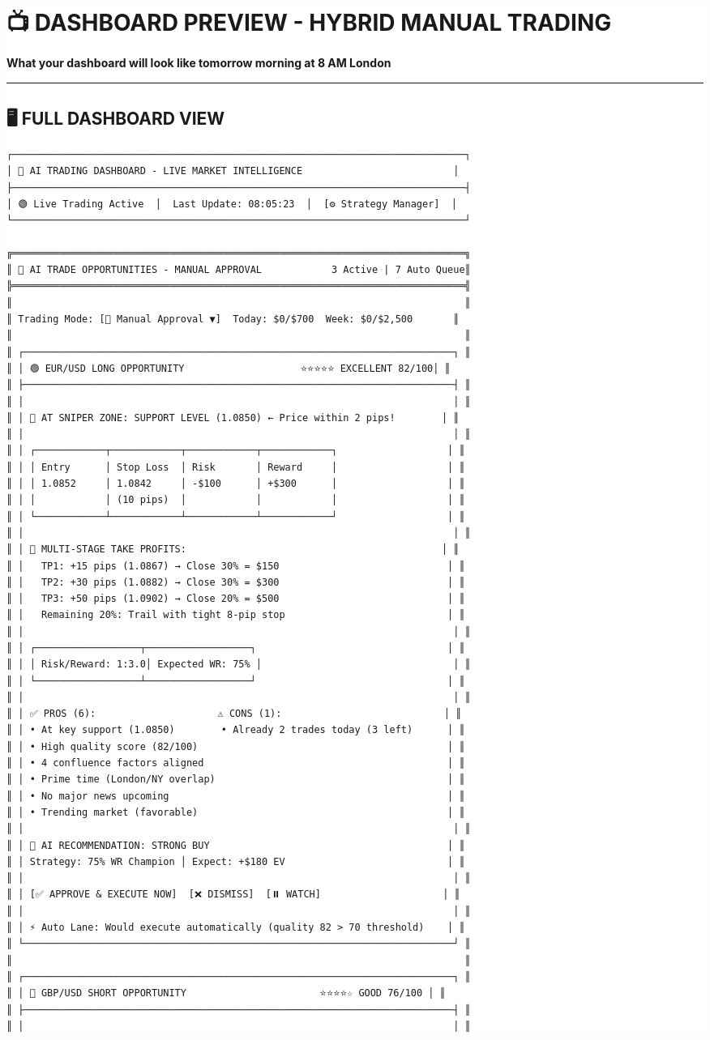 # 📺 DASHBOARD PREVIEW - HYBRID MANUAL TRADING

**What your dashboard will look like tomorrow morning at 8 AM London**

---

## 🖥️ **FULL DASHBOARD VIEW**

```
┌──────────────────────────────────────────────────────────────────────────────┐
│ 🤖 AI TRADING DASHBOARD - LIVE MARKET INTELLIGENCE                          │
├──────────────────────────────────────────────────────────────────────────────┤
│ 🟢 Live Trading Active  │  Last Update: 08:05:23  │  [⚙️ Strategy Manager]  │
└──────────────────────────────────────────────────────────────────────────────┘

╔══════════════════════════════════════════════════════════════════════════════╗
║ 🎯 AI TRADE OPPORTUNITIES - MANUAL APPROVAL            3 Active | 7 Auto Queue║
╠══════════════════════════════════════════════════════════════════════════════╣
║                                                                              ║
║ Trading Mode: [🎯 Manual Approval ▼]  Today: $0/$700  Week: $0/$2,500       ║
║                                                                              ║
║ ┌──────────────────────────────────────────────────────────────────────────┐ ║
║ │ 🟢 EUR/USD LONG OPPORTUNITY                    ⭐⭐⭐⭐⭐ EXCELLENT 82/100│ ║
║ ├──────────────────────────────────────────────────────────────────────────┤ ║
║ │                                                                          │ ║
║ │ 🎯 AT SNIPER ZONE: SUPPORT LEVEL (1.0850) ← Price within 2 pips!        │ ║
║ │                                                                          │ ║
║ │ ┌────────────┬────────────┬────────────┬────────────┐                   │ ║
║ │ │ Entry      │ Stop Loss  │ Risk       │ Reward     │                   │ ║
║ │ │ 1.0852     │ 1.0842     │ -$100      │ +$300      │                   │ ║
║ │ │            │ (10 pips)  │            │            │                   │ ║
║ │ └────────────┴────────────┴────────────┴────────────┘                   │ ║
║ │                                                                          │ ║
║ │ 🎯 MULTI-STAGE TAKE PROFITS:                                            │ ║
║ │   TP1: +15 pips (1.0867) → Close 30% = $150                             │ ║
║ │   TP2: +30 pips (1.0882) → Close 30% = $300                             │ ║
║ │   TP3: +50 pips (1.0902) → Close 20% = $500                             │ ║
║ │   Remaining 20%: Trail with tight 8-pip stop                            │ ║
║ │                                                                          │ ║
║ │ ┌──────────────────┬──────────────────┐                                 │ ║
║ │ │ Risk/Reward: 1:3.0│ Expected WR: 75% │                                 │ ║
║ │ └──────────────────┴──────────────────┘                                 │ ║
║ │                                                                          │ ║
║ │ ✅ PROS (6):                     ⚠️ CONS (1):                            │ ║
║ │ • At key support (1.0850)        • Already 2 trades today (3 left)      │ ║
║ │ • High quality score (82/100)                                           │ ║
║ │ • 4 confluence factors aligned                                          │ ║
║ │ • Prime time (London/NY overlap)                                        │ ║
║ │ • No major news upcoming                                                │ ║
║ │ • Trending market (favorable)                                           │ ║
║ │                                                                          │ ║
║ │ 🤖 AI RECOMMENDATION: STRONG BUY                                         │ ║
║ │ Strategy: 75% WR Champion │ Expect: +$180 EV                            │ ║
║ │                                                                          │ ║
║ │ [✅ APPROVE & EXECUTE NOW]  [❌ DISMISS]  [⏸️ WATCH]                     │ ║
║ │                                                                          │ ║
║ │ ⚡ Auto Lane: Would execute automatically (quality 82 > 70 threshold)    │ ║
║ └──────────────────────────────────────────────────────────────────────────┘ ║
║                                                                              ║
║ ┌──────────────────────────────────────────────────────────────────────────┐ ║
║ │ 🔴 GBP/USD SHORT OPPORTUNITY                       ⭐⭐⭐⭐☆ GOOD 76/100 │ ║
║ ├──────────────────────────────────────────────────────────────────────────┤ ║
║ │                                                                          │ ║
```